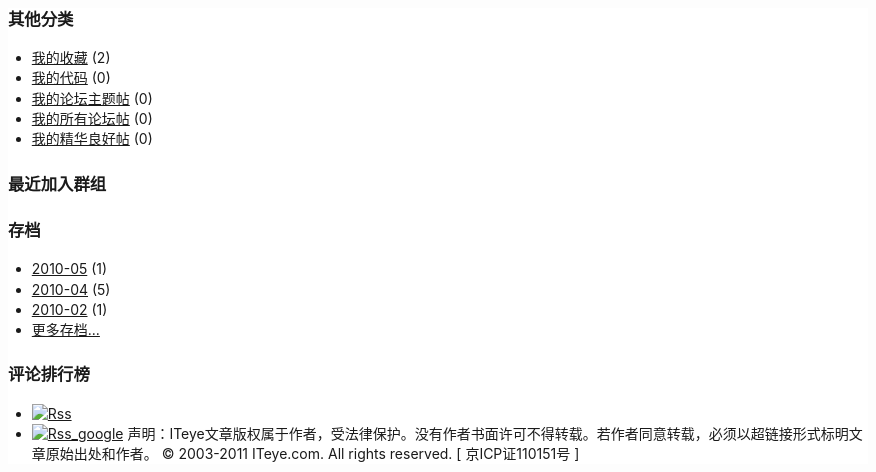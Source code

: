 ### 其他分类

* [我的收藏](http://ff861.iteye.com/blog/favorite) (2)
* [我的代码](http://ff861.iteye.com/blog/code_favorite) (0)
* [我的论坛主题帖](http://ff861.iteye.com/blog/topic) (0)
* [我的所有论坛帖](http://ff861.iteye.com/blog/post) (0)
* [我的精华良好帖](http://ff861.iteye.com/blog/article) (0)
### 最近加入群组

### 存档

* [2010-05](http://ff861.iteye.com/blog/monthblog/2010-05) (1)
* [2010-04](http://ff861.iteye.com/blog/monthblog/2010-04) (5)
* [2010-02](http://ff861.iteye.com/blog/monthblog/2010-02) (1)
* [更多存档...](http://ff861.iteye.com/blog/monthblog_more)
### 评论排行榜

* [![Rss]()](http://ff861.iteye.com/rss)
* [![Rss_google]()](http://fusion.google.com/add?feedurl=http://ff861.iteye.com/rss)
声明：ITeye文章版权属于作者，受法律保护。没有作者书面许可不得转载。若作者同意转载，必须以超链接形式标明文章原始出处和作者。
© 2003-2011 ITeye.com. All rights reserved. [ 京ICP证110151号 ]
![]()
